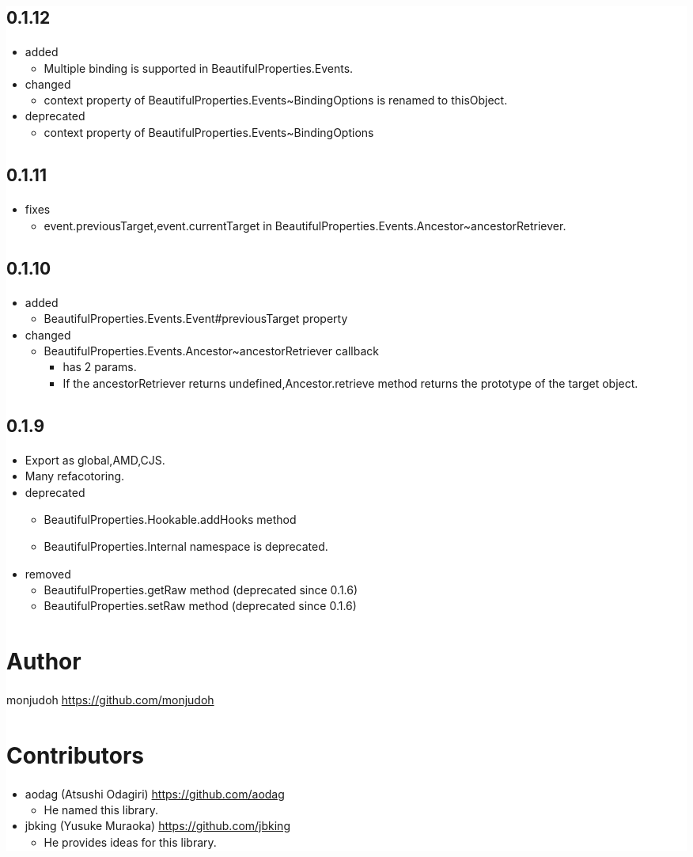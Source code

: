 0.1.12
------

-   added
    - Multiple binding is supported in BeautifulProperties.Events.
-   changed
    - context property of BeautifulProperties.Events\~BindingOptions is
    renamed to thisObject.
-   deprecated
    -   context property of BeautifulProperties.Events\~BindingOptions

0.1.11
------

-   fixes
    -   event.previousTarget,event.currentTarget in
        BeautifulProperties.Events.Ancestor\~ancestorRetriever.

0.1.10
------

-   added
    - BeautifulProperties.Events.Event\#previousTarget property
-   changed
    -   BeautifulProperties.Events.Ancestor\~ancestorRetriever callback
        -   has 2 params.
        -   If the ancestorRetriever returns undefined,Ancestor.retrieve
            method returns the prototype of the target object.

0.1.9
-----

-   Export as global,AMD,CJS.
-   Many refacotoring.
-   deprecated
    -   BeautifulProperties.Hookable.addHooks method

    - BeautifulProperties.Internal namespace is deprecated.
-   removed
    -   BeautifulProperties.getRaw method (deprecated since 0.1.6)
    -   BeautifulProperties.setRaw method (deprecated since 0.1.6)

Author
======

monjudoh <https://github.com/monjudoh>

Contributors
============

-   aodag (Atsushi Odagiri) <https://github.com/aodag>
    - He named this library.
-   jbking (Yusuke Muraoka) <https://github.com/jbking>
    -   He provides ideas for this library.
